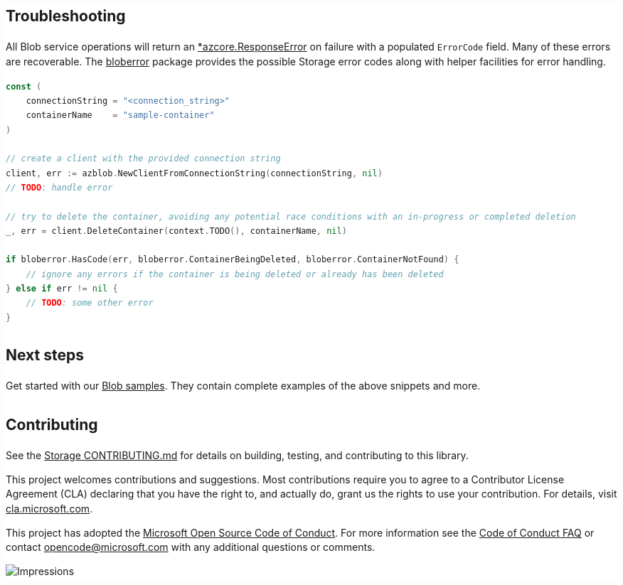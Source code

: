 ## Troubleshooting

All Blob service operations will return an
[*azcore.ResponseError][azcore_response_error] on failure with a
populated `ErrorCode` field. Many of these errors are recoverable.
The [bloberror][blob_error] package provides the possible Storage error codes
along with helper facilities for error handling.

```go
const (
	connectionString = "<connection_string>"
	containerName    = "sample-container"
)

// create a client with the provided connection string
client, err := azblob.NewClientFromConnectionString(connectionString, nil)
// TODO: handle error

// try to delete the container, avoiding any potential race conditions with an in-progress or completed deletion
_, err = client.DeleteContainer(context.TODO(), containerName, nil)

if bloberror.HasCode(err, bloberror.ContainerBeingDeleted, bloberror.ContainerNotFound) {
	// ignore any errors if the container is being deleted or already has been deleted
} else if err != nil {
	// TODO: some other error
}
```

## Next steps

Get started with our [Blob samples][samples]. They contain complete examples of the above snippets and more.

## Contributing

See the [Storage CONTRIBUTING.md][storage_contrib] for details on building,
testing, and contributing to this library.

This project welcomes contributions and suggestions.  Most contributions require
you to agree to a Contributor License Agreement (CLA) declaring that you have
the right to, and actually do, grant us the rights to use your contribution. For
details, visit [cla.microsoft.com][cla].

This project has adopted the [Microsoft Open Source Code of Conduct][coc].
For more information see the [Code of Conduct FAQ][coc_faq]
or contact [opencode@microsoft.com][coc_contact] with any
additional questions or comments.

![Impressions](https://azure-sdk-impressions.azurewebsites.net/api/impressions/azure-sdk-for-go%2Fsdk%2Fstorage%2Fazblob%2FREADME.png)


[source]: https://github.com/Azure/azure-sdk-for-go/tree/main/sdk/storage/azblob
[docs]: https://pkg.go.dev/github.com/Azure/azure-sdk-for-go/sdk/storage/azblob#section_documentation
[rest_docs]: https://learn.microsoft.com/rest/api/storageservices/blob-service-rest-api
[product_docs]: https://learn.microsoft.com/azure/storage/blobs/storage-blobs-overview
[godevdl]: https://go.dev/dl/
[goget]: https://pkg.go.dev/cmd/go#hdr-Add_dependencies_to_current_module_and_install_them
[go_samples]: https://github.com/Azure-Samples/azure-sdk-for-go-samples/tree/main
[storage_account_docs]: https://learn.microsoft.com/azure/storage/common/storage-account-overview
[storage_account_create_ps]: https://learn.microsoft.com/azure/storage/common/storage-quickstart-create-account?tabs=azure-powershell
[storage_account_create_cli]: https://learn.microsoft.com/azure/storage/common/storage-quickstart-create-account?tabs=azure-cli
[storage_account_create_portal]: https://learn.microsoft.com/azure/storage/common/storage-quickstart-create-account?tabs=azure-portal
[azure_cli]: https://learn.microsoft.com/cli/azure
[azure_sub]: https://azure.microsoft.com/free/
[azidentity]: https://pkg.go.dev/github.com/Azure/azure-sdk-for-go/sdk/azidentity
[storage_ad]: https://learn.microsoft.com/azure/storage/common/storage-auth-aad
[azcore_response_error]: https://pkg.go.dev/github.com/Azure/azure-sdk-for-go/sdk/azcore#ResponseError
[samples]: https://github.com/Azure/azure-sdk-for-go/blob/main/sdk/storage/azblob/examples_test.go
[append_blob]: https://github.com/Azure/azure-sdk-for-go/tree/main/sdk/storage/azblob/appendblob/client.go
[blob]: https://github.com/Azure/azure-sdk-for-go/tree/main/sdk/storage/azblob/blob/client.go
[blob_error]: https://github.com/Azure/azure-sdk-for-go/tree/main/sdk/storage/azblob/bloberror/error_codes.go
[block_blob]: https://github.com/Azure/azure-sdk-for-go/tree/main/sdk/storage/azblob/blockblob/client.go
[container]: https://github.com/Azure/azure-sdk-for-go/tree/main/sdk/storage/azblob/container/client.go
[lease]: https://github.com/Azure/azure-sdk-for-go/tree/main/sdk/storage/azblob/lease
[page_blob]: https://github.com/Azure/azure-sdk-for-go/tree/main/sdk/storage/azblob/pageblob/client.go
[sas]: https://github.com/Azure/azure-sdk-for-go/tree/main/sdk/storage/azblob/sas
[service]: https://github.com/Azure/azure-sdk-for-go/tree/main/sdk/storage/azblob/service/client.go
[storage_contrib]: https://github.com/Azure/azure-sdk-for-go/blob/main/CONTRIBUTING.md
[cla]: https://cla.microsoft.com
[coc]: https://opensource.microsoft.com/codeofconduct/
[coc_faq]: https://opensource.microsoft.com/codeofconduct/faq/
[coc_contact]: mailto:opencode@microsoft.com
